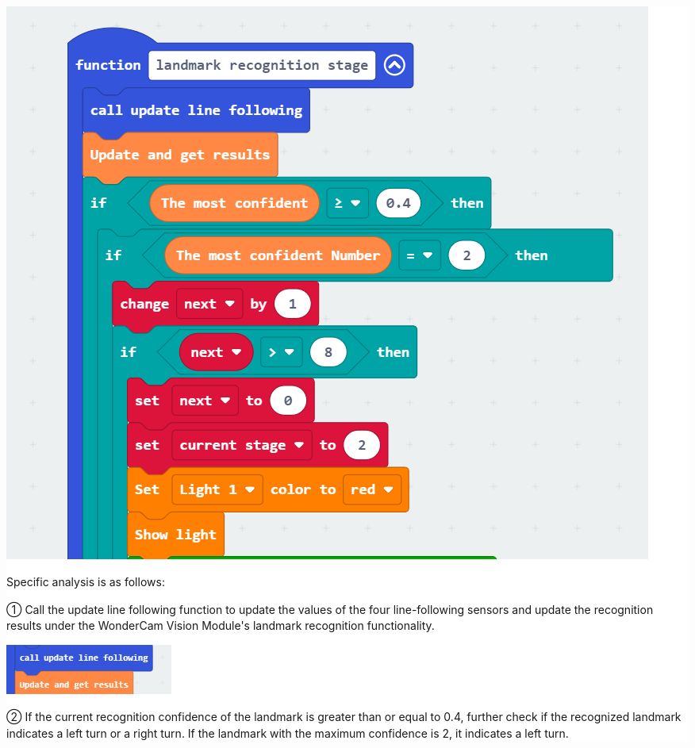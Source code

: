 <img class="common_img" src="../_static/media/chapter_9/section_8/image16.png" />

Specific analysis is as follows:

① Call the update line following function to update the values of the four line-following sensors and update the recognition results under the WonderCam Vision Module's landmark recognition functionality.

<img class="common_img" src="../_static/media/chapter_9/section_8/image17.png" />

② If the current recognition confidence of the landmark is greater than or equal to 0.4, further check if the recognized landmark indicates a left turn or a right turn. If the landmark with the maximum confidence is 2, it indicates a left turn.
